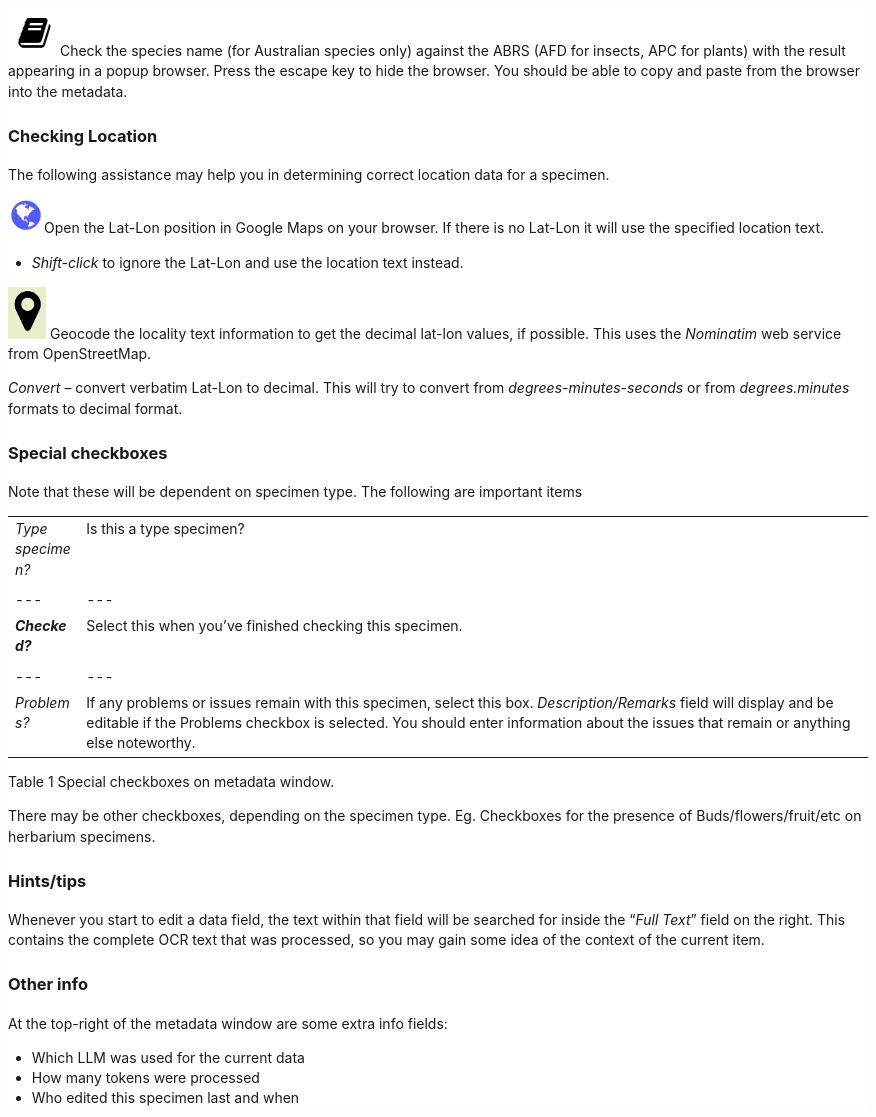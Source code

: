 ![](pix/btn-book.jpg) Check the species name (for Australian species only) against the ABRS (AFD for insects, APC for plants) with the result appearing in a popup browser. Press the escape key to hide the browser. You should be able to copy and paste from the browser into the metadata.

### Checking Location

The following assistance may help you in determining correct location data for a specimen.

![](pix/btn-globe.jpg)Open the Lat-Lon position in Google Maps on your browser. If there is no Lat-Lon it will use the specified location text.

* *Shift-click* to ignore the Lat-Lon and use the location text instead.

![](pix/btn-marker.jpg) Geocode the locality text information to get the decimal lat-lon values, if possible. This uses the *Nominatim* web service from OpenStreetMap.

*Convert* – convert verbatim Lat-Lon to decimal. This will try to convert from *degrees-minutes-seconds* or from *degrees.minutes* formats to decimal format.

### Special checkboxes

Note that these will be dependent on specimen type. The following are important items

|  |  |
| --- | --- |
| *Type specimen?* | Is this a type specimen? |
|  |  |
| --- | --- |
| ***Checked?*** | Select this when you’ve finished checking this specimen. |
|  |  |
| --- | --- |
| *Problems?* | If any problems or issues remain with this specimen, select this box.  *Description/Remarks* field will display and be editable if the Problems checkbox is selected. You should enter information about the issues that remain or anything else noteworthy. |

Table 1 Special checkboxes on metadata window.

There may be other checkboxes, depending on the specimen type. Eg. Checkboxes for the presence of Buds/flowers/fruit/etc on herbarium specimens.

### Hints/tips

Whenever you start to edit a data field, the text within that field will be searched for inside the “*Full Text*” field on the right. This contains the complete OCR text that was processed, so you may gain some idea of the context of the current item.

### Other info

At the top-right of the metadata window are some extra info fields:

* Which LLM was used for the current data
* How many tokens were processed
* Who edited this specimen last and when
